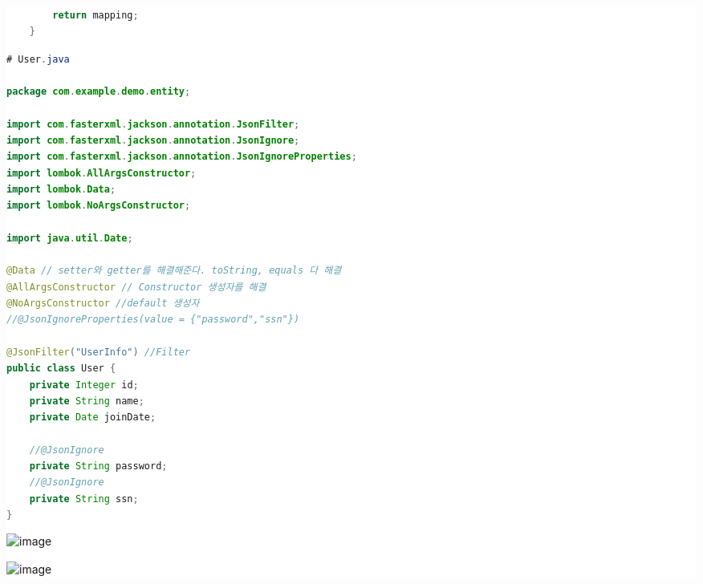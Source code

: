 ```java
        return mapping;
    }
```



```java
# User.java

package com.example.demo.entity;

import com.fasterxml.jackson.annotation.JsonFilter;
import com.fasterxml.jackson.annotation.JsonIgnore;
import com.fasterxml.jackson.annotation.JsonIgnoreProperties;
import lombok.AllArgsConstructor;
import lombok.Data;
import lombok.NoArgsConstructor;

import java.util.Date;

@Data // setter와 getter를 해결해준다. toString, equals 다 해결
@AllArgsConstructor // Constructor 생성자를 해결
@NoArgsConstructor //default 생성자
//@JsonIgnoreProperties(value = {"password","ssn"})

@JsonFilter("UserInfo") //Filter
public class User {
    private Integer id;
    private String name;
    private Date joinDate;

    //@JsonIgnore
    private String password;
    //@JsonIgnore
    private String ssn;
}
```



![image](https://user-images.githubusercontent.com/42603919/81157235-b9fc4800-8fc1-11ea-87dc-892befdddb4c.png)



![image](https://user-images.githubusercontent.com/42603919/81157071-92a57b00-8fc1-11ea-8eb5-400dfb9d3ca7.png)